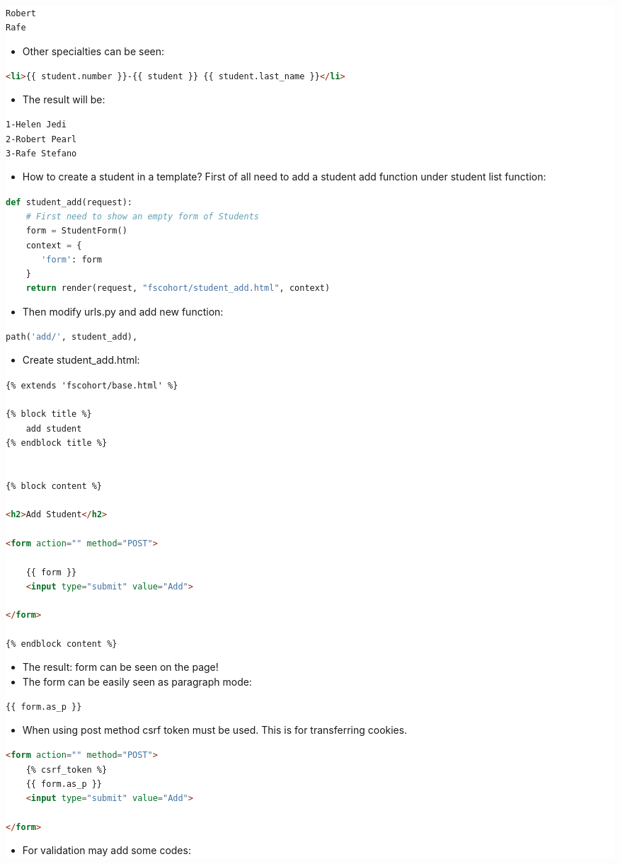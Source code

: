 ```tx
Robert
Rafe
```
- Other specialties can be seen:
```html
<li>{{ student.number }}-{{ student }} {{ student.last_name }}</li>
```
- The result will be:
```tx
1-Helen Jedi
2-Robert Pearl
3-Rafe Stefano
```
- How to create a student in a template? First of all need to add a student add function under student list function:
```py
def student_add(request):
    # First need to show an empty form of Students
    form = StudentForm()
    context = {
       'form': form 
    }
    return render(request, "fscohort/student_add.html", context)
```
- Then modify urls.py and add new function:
```py
path('add/', student_add),
```
- Create student_add.html:
```html
{% extends 'fscohort/base.html' %}

{% block title %}
    add student
{% endblock title %}
    

{% block content %}

<h2>Add Student</h2>

<form action="" method="POST">

    {{ form }}
    <input type="submit" value="Add">

</form>

{% endblock content %}
```
- The result: form can be seen on the page!
- The form can be easily seen as paragraph mode:
```html
{{ form.as_p }}
```
- When using post method csrf token must be used. This is for transferring cookies.
```html
<form action="" method="POST">
    {% csrf_token %}
    {{ form.as_p }}
    <input type="submit" value="Add">

</form>
```
- For validation may add some codes:
```py
```
